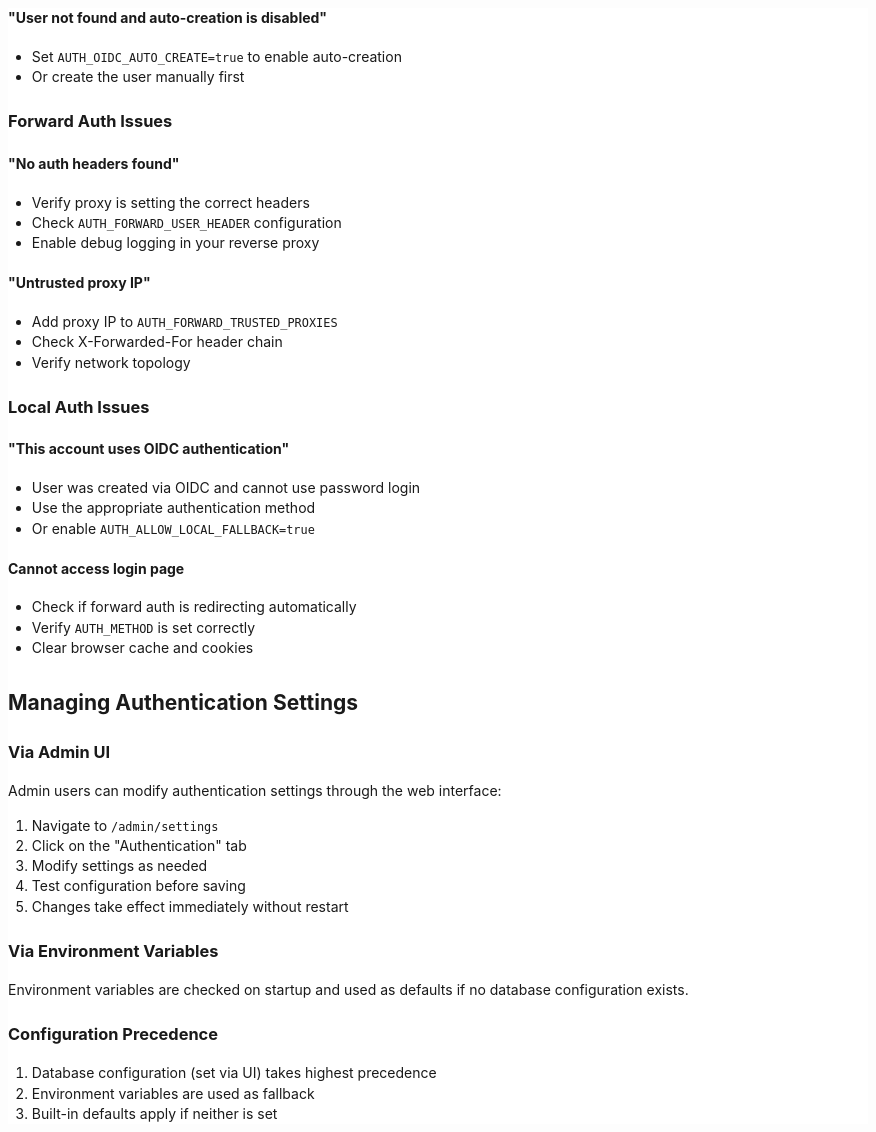 #### "User not found and auto-creation is disabled"
- Set `AUTH_OIDC_AUTO_CREATE=true` to enable auto-creation
- Or create the user manually first

### Forward Auth Issues

#### "No auth headers found"
- Verify proxy is setting the correct headers
- Check `AUTH_FORWARD_USER_HEADER` configuration
- Enable debug logging in your reverse proxy

#### "Untrusted proxy IP"
- Add proxy IP to `AUTH_FORWARD_TRUSTED_PROXIES`
- Check X-Forwarded-For header chain
- Verify network topology

### Local Auth Issues

#### "This account uses OIDC authentication"
- User was created via OIDC and cannot use password login
- Use the appropriate authentication method
- Or enable `AUTH_ALLOW_LOCAL_FALLBACK=true`

#### Cannot access login page
- Check if forward auth is redirecting automatically
- Verify `AUTH_METHOD` is set correctly
- Clear browser cache and cookies

## Managing Authentication Settings

### Via Admin UI

Admin users can modify authentication settings through the web interface:

1. Navigate to `/admin/settings` 
2. Click on the "Authentication" tab
3. Modify settings as needed
4. Test configuration before saving
5. Changes take effect immediately without restart

### Via Environment Variables

Environment variables are checked on startup and used as defaults if no database configuration exists.

### Configuration Precedence

1. Database configuration (set via UI) takes highest precedence
2. Environment variables are used as fallback
3. Built-in defaults apply if neither is set
